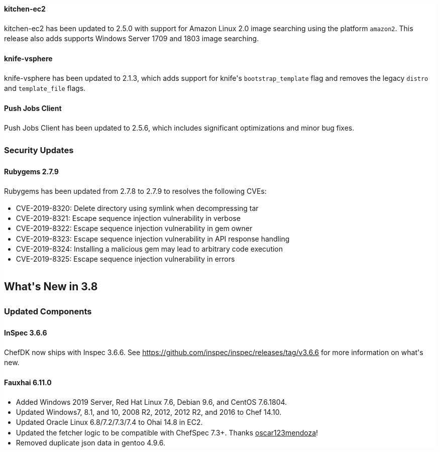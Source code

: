 #### kitchen-ec2

kitchen-ec2 has been updated to 2.5.0 with support for Amazon Linux 2.0
image searching using the platform `amazon2`. This release also adds
supports Windows Server 1709 and 1803 image searching.

#### knife-vsphere

knife-vsphere has been updated to 2.1.3, which adds support for knife's
`bootstrap_template` flag and removes the legacy `distro` and
`template_file` flags.

#### Push Jobs Client

Push Jobs Client has been updated to 2.5.6, which includes significant
optimizations and minor bug fixes.

### Security Updates

#### Rubygems 2.7.9

Rubygems has been updated from 2.7.8 to 2.7.9 to resolves the following
CVEs:

-   CVE-2019-8320: Delete directory using symlink when decompressing tar
-   CVE-2019-8321: Escape sequence injection vulnerability in verbose
-   CVE-2019-8322: Escape sequence injection vulnerability in gem owner
-   CVE-2019-8323: Escape sequence injection vulnerability in API
    response handling
-   CVE-2019-8324: Installing a malicious gem may lead to arbitrary code
    execution
-   CVE-2019-8325: Escape sequence injection vulnerability in errors

## What's New in 3.8

### Updated Components

#### InSpec 3.6.6

ChefDK now ships with Inspec 3.6.6. See
<https://github.com/inspec/inspec/releases/tag/v3.6.6> for more
information on what's new.

#### Fauxhai 6.11.0

-   Added Windows 2019 Server, Red Hat Linux 7.6, Debian 9.6, and CentOS
    7.6.1804.
-   Updated Windows7, 8.1, and 10, 2008 R2, 2012, 2012 R2, and 2016 to
    Chef 14.10.
-   Updated Oracle Linux 6.8/7.2/7.3/7.4 to Ohai 14.8 in EC2.
-   Updated the fetcher logic to be compatible with ChefSpec 7.3+.
    Thanks [oscar123mendoza](https://github.com/oscar123mendoza)!
-   Removed duplicate json data in gentoo 4.9.6.
